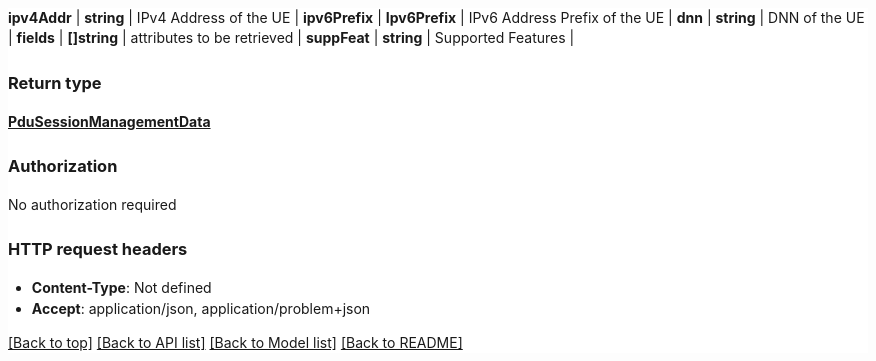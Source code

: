 
 **ipv4Addr** | **string** | IPv4 Address of the UE | 
 **ipv6Prefix** | **Ipv6Prefix** | IPv6 Address Prefix of the UE | 
 **dnn** | **string** | DNN of the UE | 
 **fields** | **[]string** | attributes to be retrieved | 
 **suppFeat** | **string** | Supported Features | 

### Return type

[**PduSessionManagementData**](PduSessionManagementData.md)

### Authorization

No authorization required

### HTTP request headers

- **Content-Type**: Not defined
- **Accept**: application/json, application/problem+json

[[Back to top]](#) [[Back to API list]](../README.md#documentation-for-api-endpoints)
[[Back to Model list]](../README.md#documentation-for-models)
[[Back to README]](../README.md)

